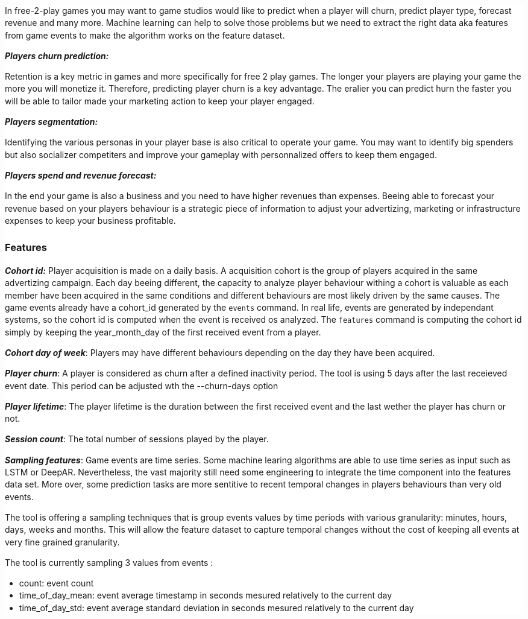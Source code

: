In free-2-play games you may want to game studios would like to predict when a player will churn, predict player type, forecast revenue and many more.
Machine learning can help to solve those problems but we need to extract the right data aka features from game events to make the algorithm works on the feature dataset.

***Players churn prediction:***

Retention is a key metric in games and more specifically for free 2 play games. The longer your players are playing your game the more you will monetize it.
Therefore, predicting player churn is a key advantage. The eralier you can predict hurn the faster you will be able to tailor made your marketing action to keep your player engaged. 

***Players segmentation:***

Identifying the various personas in your player base is also critical to operate your game. You may want to identify big spenders but also socializer competiters and improve your gameplay with personnalized offers to keep them engaged.

***Players spend and revenue forecast:***

In the end your game is also a business and you need to have higher revenues than expenses. Beeing able to forecast your revenue based on your players behaviour is a strategic piece of information to adjust your advertizing, marketing or infrastructure expenses to keep your business profitable.

### Features

***Cohort id:*** 
Player acquisition is made on a daily basis. A acquisition cohort is the group of players acquired in the same advertizing campaign. Each day beeing different, the capacity to analyze player behaviour withing a cohort is valuable as each member have been acquired in the same conditions and different behaviours are most likely driven by the same causes. The game events already have a cohort_id generated by the ```events``` command. In real life, events are generated by independant systems, so the cohort id is computed when the event is received os analyzed. The ```features``` command is computing the cohort id simply by keeping the year_month_day of the first received event from a player.

***Cohort day of week***: Players may have different behaviours depending on the day they have been acquired.

***Player churn***: A player is considered as churn after a defined inactivity period. The tool is using 5 days after the last receieved event date. This period can be adjusted wth the --churn-days option

***Player lifetime***: The player lifetime is the duration between the first received event and the last wether the player has churn or not.

***Session count***: The total number of sessions played by the player.

***Sampling features***: Game events are time series. Some machine learing algorithms are able to use time series as input such as LSTM or DeepAR. Nevertheless, the vast majority still need some engineering to integrate the time component into the features data set. More over, some prediction tasks are more sentitive to recent temporal changes in players behaviours than very old events. 

The tool is offering a sampling techniques that is group events values by time periods with various granularity: minutes, hours, days, weeks and months. This will allow the feature dataset to capture temporal changes without the cost of keeping all events at very fine grained granularity. 

The tool is currently sampling 3 values from events : 
* count: event count 
* time_of_day_mean: event average timestamp in seconds mesured relatively to the current day
* time_of_day_std: event average standard deviation in seconds mesured relatively to the current day
